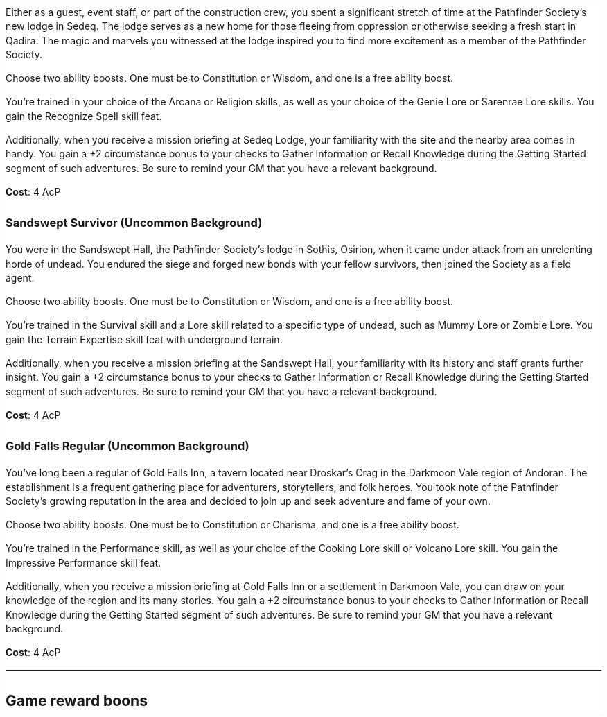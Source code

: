 Either as a guest, event staff, or part of the construction crew, you spent a significant stretch of time at the Pathfinder Society’s new lodge in Sedeq. The lodge serves as a new home for those fleeing from oppression or otherwise seeking a fresh start in Qadira. The magic and marvels you witnessed at the lodge inspired you to find more excitement as a member of the Pathfinder Society.

Choose two ability boosts. One must be to Constitution or Wisdom, and one is a free ability boost.

You’re trained in your choice of the Arcana or Religion skills, as well as your choice of the Genie Lore or Sarenrae Lore skills. You gain the Recognize Spell skill feat.

Additionally, when you receive a mission briefing at Sedeq Lodge, your familiarity with the site and the nearby area comes in handy. You gain a +2 circumstance bonus to your checks to Gather Information or Recall Knowledge during the Getting Started segment of such adventures. Be sure to remind your GM that you have a relevant background.

**Cost**: 4 AcP

### Sandswept Survivor (Uncommon Background)

You were in the Sandswept Hall, the Pathfinder Society’s lodge in Sothis, Osirion, when it came under attack from an unrelenting horde of undead. You endured the siege and forged new bonds with your fellow survivors, then joined the Society as a field agent.

Choose two ability boosts. One must be to Constitution or Wisdom, and one is a free ability boost.

You’re trained in the Survival skill and a Lore skill related to a specific type of undead, such as Mummy Lore or Zombie Lore. You gain the Terrain Expertise skill feat with underground terrain.

Additionally, when you receive a mission briefing at the Sandswept Hall, your familiarity with its history and staff grants further insight. You gain a +2 circumstance bonus to your checks to Gather Information or Recall Knowledge during the Getting Started segment of such adventures. Be sure to remind your GM that you have a relevant background.

**Cost**: 4 AcP

### Gold Falls Regular (Uncommon Background)

You’ve long been a regular of Gold Falls Inn, a tavern located near Droskar’s Crag in the Darkmoon Vale region of Andoran. The establishment is a frequent gathering place for adventurers, storytellers, and folk heroes. You took note of the Pathfinder Society’s growing reputation in the area and decided to join up and seek adventure and fame of your own.

Choose two ability boosts. One must be to Constitution or Charisma, and one is a free ability boost.

You’re trained in the Performance skill, as well as your choice of the Cooking Lore skill or Volcano Lore skill. You gain the Impressive Performance skill feat.

Additionally, when you receive a mission briefing at Gold Falls Inn or a settlement in Darkmoon Vale, you can draw on your knowledge of the region and its many stories. You gain a +2 circumstance bonus to your checks to Gather Information or Recall Knowledge during the Getting Started segment of such adventures. Be sure to remind your GM that you have a relevant background.

**Cost**: 4 AcP

----
## Game reward boons
